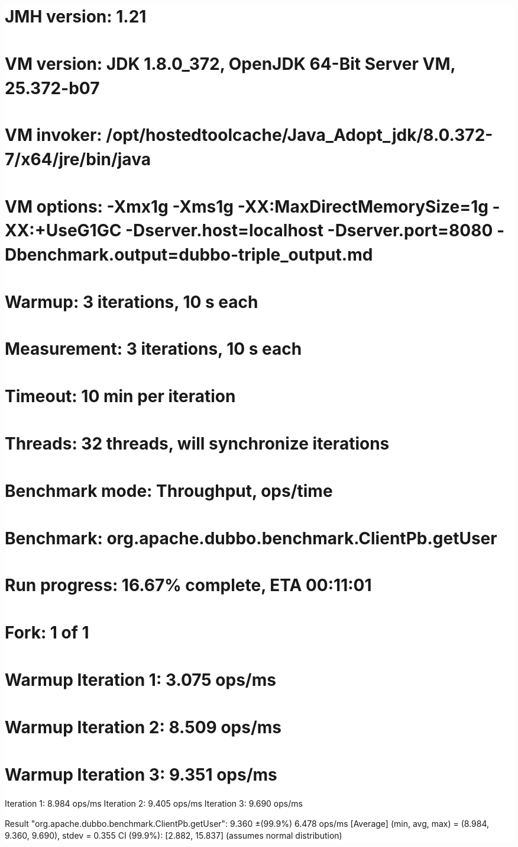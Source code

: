 
# JMH version: 1.21
# VM version: JDK 1.8.0_372, OpenJDK 64-Bit Server VM, 25.372-b07
# VM invoker: /opt/hostedtoolcache/Java_Adopt_jdk/8.0.372-7/x64/jre/bin/java
# VM options: -Xmx1g -Xms1g -XX:MaxDirectMemorySize=1g -XX:+UseG1GC -Dserver.host=localhost -Dserver.port=8080 -Dbenchmark.output=dubbo-triple_output.md
# Warmup: 3 iterations, 10 s each
# Measurement: 3 iterations, 10 s each
# Timeout: 10 min per iteration
# Threads: 32 threads, will synchronize iterations
# Benchmark mode: Throughput, ops/time
# Benchmark: org.apache.dubbo.benchmark.ClientPb.getUser

# Run progress: 16.67% complete, ETA 00:11:01
# Fork: 1 of 1
# Warmup Iteration   1: 3.075 ops/ms
# Warmup Iteration   2: 8.509 ops/ms
# Warmup Iteration   3: 9.351 ops/ms
Iteration   1: 8.984 ops/ms
Iteration   2: 9.405 ops/ms
Iteration   3: 9.690 ops/ms


Result "org.apache.dubbo.benchmark.ClientPb.getUser":
  9.360 ±(99.9%) 6.478 ops/ms [Average]
  (min, avg, max) = (8.984, 9.360, 9.690), stdev = 0.355
  CI (99.9%): [2.882, 15.837] (assumes normal distribution)
